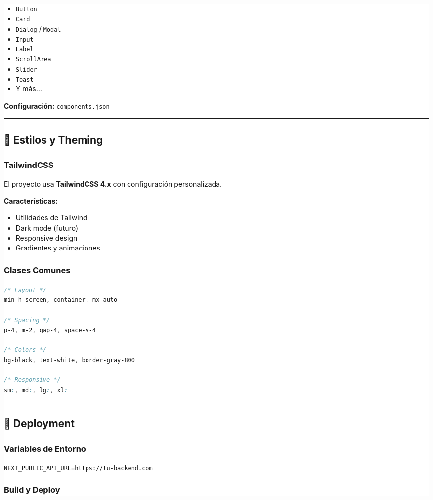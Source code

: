 - `Button`
- `Card`
- `Dialog` / `Modal`
- `Input`
- `Label`
- `ScrollArea`
- `Slider`
- `Toast`
- Y más...

**Configuración:** `components.json`

---

## 🎨 Estilos y Theming

### TailwindCSS

El proyecto usa **TailwindCSS 4.x** con configuración personalizada.

**Características:**
- Utilidades de Tailwind
- Dark mode (futuro)
- Responsive design
- Gradientes y animaciones

### Clases Comunes

```css
/* Layout */
min-h-screen, container, mx-auto

/* Spacing */
p-4, m-2, gap-4, space-y-4

/* Colors */
bg-black, text-white, border-gray-800

/* Responsive */
sm:, md:, lg:, xl:
```

---

## 🚀 Deployment

### Variables de Entorno

```env
NEXT_PUBLIC_API_URL=https://tu-backend.com
```

### Build y Deploy
